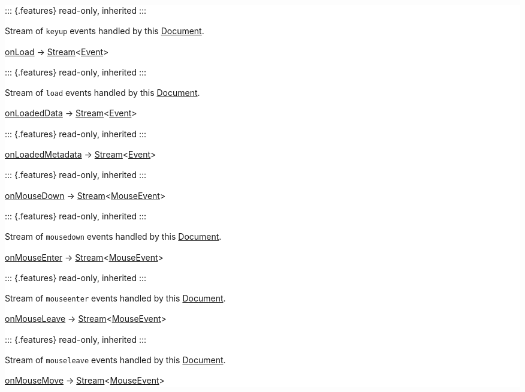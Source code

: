 ::: {.features}
read-only, inherited
:::

Stream of `keyup` events handled by this [Document](document-class).

[onLoad](document/onload) →
[Stream](../dart-async/stream-class)\<[Event](event-class)\>

::: {.features}
read-only, inherited
:::

Stream of `load` events handled by this [Document](document-class).

[onLoadedData](document/onloadeddata) →
[Stream](../dart-async/stream-class)\<[Event](event-class)\>

::: {.features}
read-only, inherited
:::

[onLoadedMetadata](document/onloadedmetadata) →
[Stream](../dart-async/stream-class)\<[Event](event-class)\>

::: {.features}
read-only, inherited
:::

[onMouseDown](document/onmousedown) →
[Stream](../dart-async/stream-class)\<[MouseEvent](mouseevent-class)\>

::: {.features}
read-only, inherited
:::

Stream of `mousedown` events handled by this [Document](document-class).

[onMouseEnter](document/onmouseenter) →
[Stream](../dart-async/stream-class)\<[MouseEvent](mouseevent-class)\>

::: {.features}
read-only, inherited
:::

Stream of `mouseenter` events handled by this
[Document](document-class).

[onMouseLeave](document/onmouseleave) →
[Stream](../dart-async/stream-class)\<[MouseEvent](mouseevent-class)\>

::: {.features}
read-only, inherited
:::

Stream of `mouseleave` events handled by this
[Document](document-class).

[onMouseMove](document/onmousemove) →
[Stream](../dart-async/stream-class)\<[MouseEvent](mouseevent-class)\>

